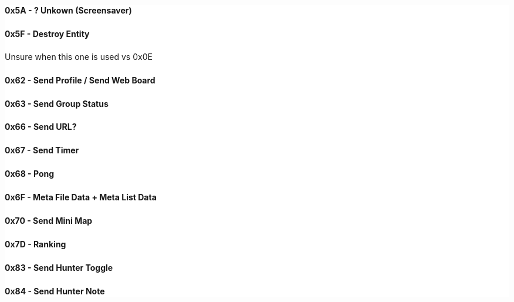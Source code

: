 #### 0x5A - ? Unkown (Screensaver)

#### 0x5F - Destroy Entity

Unsure when this one is used vs 0x0E

#### 0x62 - Send Profile / Send Web Board

#### 0x63 - Send Group Status

#### 0x66 - Send URL?

#### 0x67 - Send Timer

#### 0x68 - Pong

#### 0x6F - Meta File Data + Meta List Data

#### 0x70 - Send Mini Map

#### 0x7D - Ranking

#### 0x83 - Send Hunter Toggle

#### 0x84 - Send Hunter Note

